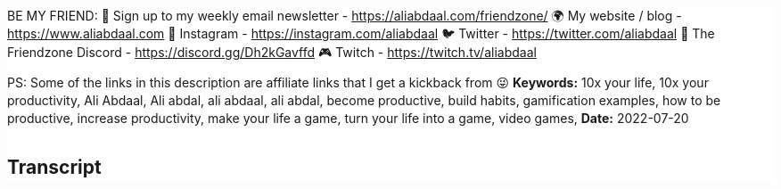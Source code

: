 BE MY FRIEND:
💌  Sign up to my weekly email newsletter - https://aliabdaal.com/friendzone/
🌍  My website / blog - https://www.aliabdaal.com 
📸  Instagram - https://instagram.com/aliabdaal
🐦  Twitter - https://twitter.com/aliabdaal
💙  The Friendzone Discord - https://discord.gg/Dh2kGavffd
🎮  Twitch - https://twitch.tv/aliabdaal

PS: Some of the links in this description are affiliate links that I get a kickback from 😜
**Keywords:** 10x your life, 10x your productivity, Ali Abdaal, Ali abdal, ali abdaal, ali abdal, become productive, build habits, gamification examples, how to be productive, increase productivity, make your life a game, turn your life into a game, video games, 
**Date:** 2022-07-20

## Transcript
